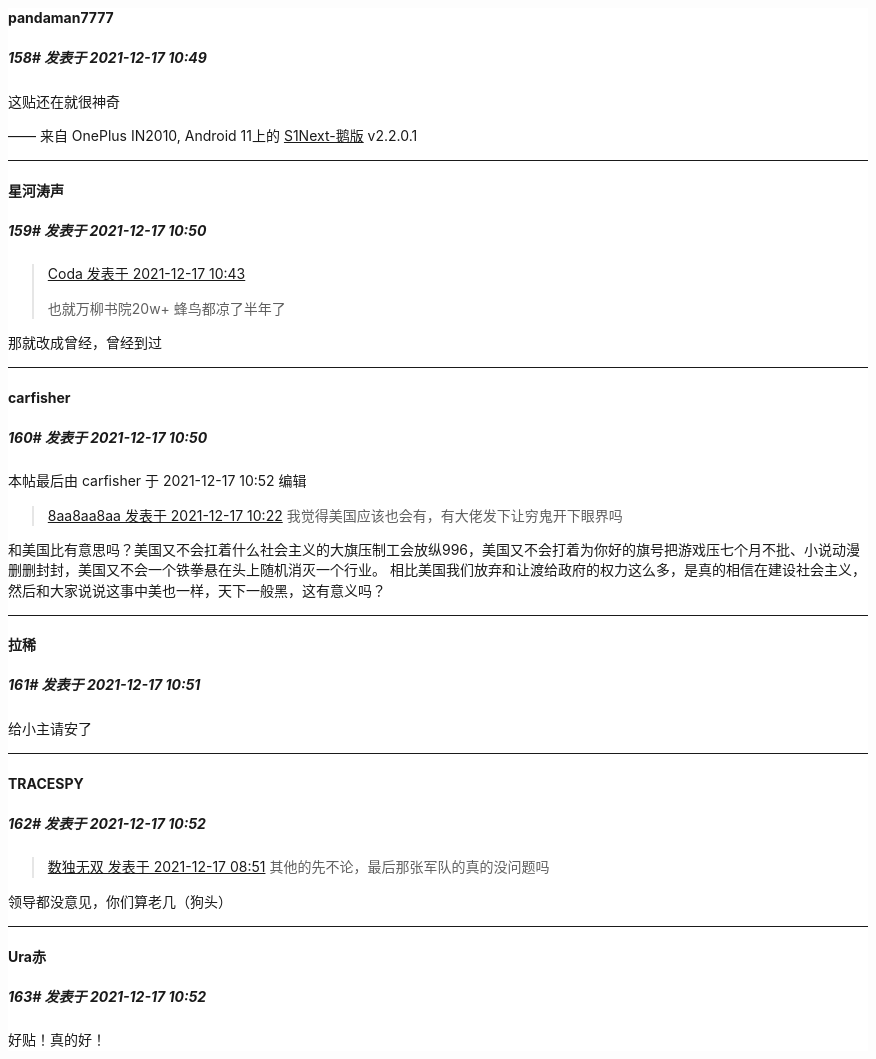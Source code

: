 ####  pandaman7777  
##### 158#       发表于 2021-12-17 10:49

这贴还在就很神奇

—— 来自 OnePlus IN2010, Android 11上的 [S1Next-鹅版](https://github.com/ykrank/S1-Next/releases) v2.2.0.1

*****

####  星河涛声  
##### 159#       发表于 2021-12-17 10:50

<blockquote><a href="httphttps://bbs.saraba1st.com/2b/forum.php?mod=redirect&amp;goto=findpost&amp;pid=53970093&amp;ptid=2042916" target="_blank">Coda 发表于 2021-12-17 10:43</a>

也就万柳书院20w+ 蜂鸟都凉了半年了</blockquote>
那就改成曾经，曾经到过

*****

####  carfisher  
##### 160#       发表于 2021-12-17 10:50

 本帖最后由 carfisher 于 2021-12-17 10:52 编辑 
<blockquote><a href="httphttps://bbs.saraba1st.com/2b/forum.php?mod=redirect&amp;goto=findpost&amp;pid=53969773&amp;ptid=2042916" target="_blank">8aa8aa8aa 发表于 2021-12-17 10:22</a>
我觉得美国应该也会有，有大佬发下让穷鬼开下眼界吗</blockquote>
和美国比有意思吗？美国又不会扛着什么社会主义的大旗压制工会放纵996，美国又不会打着为你好的旗号把游戏压七个月不批、小说动漫删删封封，美国又不会一个铁拳悬在头上随机消灭一个行业。
相比美国我们放弃和让渡给政府的权力这么多，是真的相信在建设社会主义，然后和大家说说这事中美也一样，天下一般黑，这有意义吗？

*****

####  拉稀  
##### 161#       发表于 2021-12-17 10:51

给小主请安了

*****

####  TRACESPY  
##### 162#       发表于 2021-12-17 10:52

<blockquote><a href="httphttps://bbs.saraba1st.com/2b/forum.php?mod=redirect&amp;goto=findpost&amp;pid=53968630&amp;ptid=2042916" target="_blank">数独无双 发表于 2021-12-17 08:51</a>
其他的先不论，最后那张军队的真的没问题吗</blockquote>
领导都没意见，你们算老几（狗头）

*****

####  Ura赤  
##### 163#       发表于 2021-12-17 10:52

好贴！真的好！
